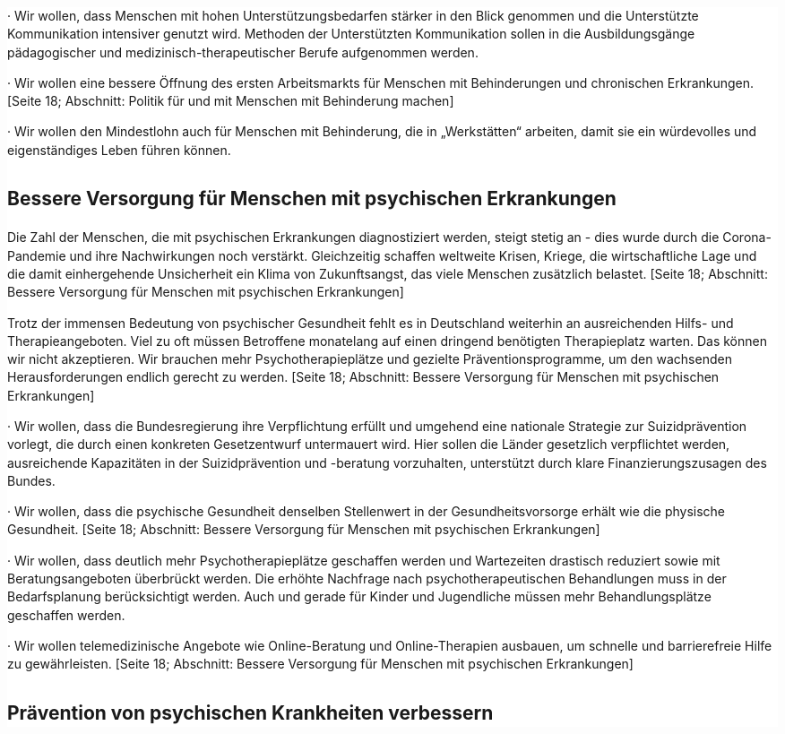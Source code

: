 · Wir wollen, dass Menschen mit hohen Unterstützungsbedarfen stärker in den
Blick genommen und die Unterstützte Kommunikation intensiver genutzt wird.
Methoden der Unterstützten Kommunikation sollen in die Ausbildungsgänge
pädagogischer und medizinisch-therapeutischer Berufe aufgenommen werden.

· Wir wollen eine bessere Öffnung des ersten Arbeitsmarkts für Menschen mit
Behinderungen und chronischen Erkrankungen.
[Seite 18; Abschnitt: Politik für und mit Menschen mit Behinderung machen]

· Wir wollen den Mindestlohn auch für Menschen mit Behinderung, die in
„Werkstätten“ arbeiten, damit sie ein würdevolles und eigenständiges Leben führen
können.


## Bessere Versorgung für Menschen mit psychischen Erkrankungen

Die Zahl der Menschen, die mit psychischen Erkrankungen diagnostiziert werden, steigt
stetig an - dies wurde durch die Corona-Pandemie und ihre Nachwirkungen noch verstärkt.
Gleichzeitig schaffen weltweite Krisen, Kriege, die wirtschaftliche Lage und die damit
einhergehende Unsicherheit ein Klima von Zukunftsangst, das viele Menschen zusätzlich
belastet.
[Seite 18; Abschnitt: Bessere Versorgung für Menschen mit psychischen Erkrankungen]

Trotz der immensen Bedeutung von psychischer Gesundheit fehlt es in Deutschland
weiterhin an ausreichenden Hilfs- und Therapieangeboten. Viel zu oft müssen Betroffene
monatelang auf einen dringend benötigten Therapieplatz warten. Das können wir nicht
akzeptieren. Wir brauchen mehr Psychotherapieplätze und gezielte Präventionsprogramme,
um den wachsenden Herausforderungen endlich gerecht zu werden.
[Seite 18; Abschnitt: Bessere Versorgung für Menschen mit psychischen Erkrankungen]

· Wir wollen, dass die Bundesregierung ihre Verpflichtung erfüllt und umgehend eine
nationale Strategie zur Suizidprävention vorlegt, die durch einen konkreten
Gesetzentwurf untermauert wird. Hier sollen die Länder gesetzlich verpflichtet
werden, ausreichende Kapazitäten in der Suizidprävention und -beratung
vorzuhalten, unterstützt durch klare Finanzierungszusagen des Bundes.

· Wir wollen, dass die psychische Gesundheit denselben Stellenwert in der
Gesundheitsvorsorge erhält wie die physische Gesundheit.
[Seite 18; Abschnitt: Bessere Versorgung für Menschen mit psychischen Erkrankungen]

· Wir wollen, dass deutlich mehr Psychotherapieplätze geschaffen werden und
Wartezeiten drastisch reduziert sowie mit Beratungsangeboten überbrückt werden.
Die erhöhte Nachfrage nach psychotherapeutischen Behandlungen muss in der
Bedarfsplanung berücksichtigt werden. Auch und gerade für Kinder und Jugendliche
müssen mehr Behandlungsplätze geschaffen werden.

· Wir wollen telemedizinische Angebote wie Online-Beratung und Online-Therapien
ausbauen, um schnelle und barrierefreie Hilfe zu gewährleisten.
[Seite 18; Abschnitt: Bessere Versorgung für Menschen mit psychischen Erkrankungen]




## Prävention von psychischen Krankheiten verbessern
